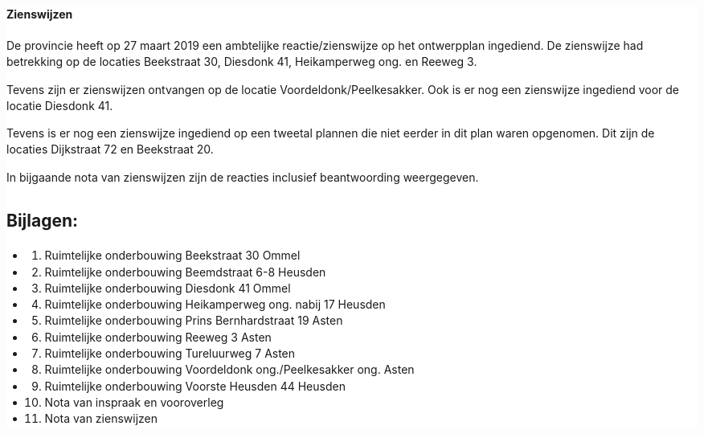 #### Zienswijzen

De provincie heeft op 27 maart 2019 een ambtelijke reactie/zienswijze op het ontwerpplan ingediend. De zienswijze had betrekking op de locaties Beekstraat 30, Diesdonk 41, Heikamperweg ong. en Reeweg 3.

Tevens zijn er zienswijzen ontvangen op de locatie Voordeldonk/Peelkesakker. Ook is er nog een zienswijze ingediend voor de locatie Diesdonk 41.

Tevens is er nog een zienswijze ingediend op een tweetal plannen die niet eerder in dit plan waren opgenomen. Dit zijn de locaties Dijkstraat 72 en Beekstraat 20.

In bijgaande nota van zienswijzen zijn de reacties inclusief beantwoording weergegeven.

## **Bijlagen:**

- 1. Ruimtelijke onderbouwing Beekstraat 30 Ommel
- 2. Ruimtelijke onderbouwing Beemdstraat 6-8 Heusden
- 3. Ruimtelijke onderbouwing Diesdonk 41 Ommel
- 4. Ruimtelijke onderbouwing Heikamperweg ong. nabij 17 Heusden
- 5. Ruimtelijke onderbouwing Prins Bernhardstraat 19 Asten
- 6. Ruimtelijke onderbouwing Reeweg 3 Asten
- 7. Ruimtelijke onderbouwing Tureluurweg 7 Asten
- 8. Ruimtelijke onderbouwing Voordeldonk ong./Peelkesakker ong. Asten
- 9. Ruimtelijke onderbouwing Voorste Heusden 44 Heusden
- 10. Nota van inspraak en vooroverleg
- 11. Nota van zienswijzen